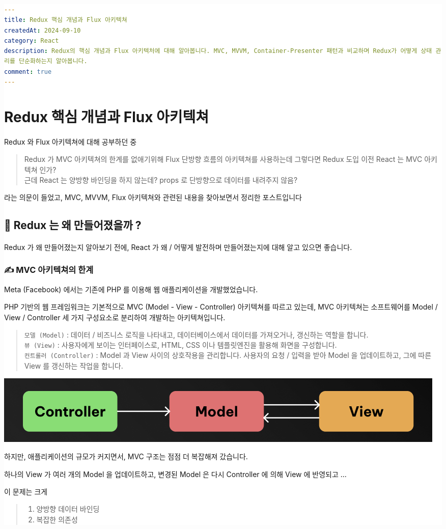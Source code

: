 ```yaml
---
title: Redux 핵심 개념과 Flux 아키텍쳐
createdAt: 2024-09-10
category: React
description: Redux의 핵심 개념과 Flux 아키텍처에 대해 알아봅니다. MVC, MVVM, Container-Presenter 패턴과 비교하며 Redux가 어떻게 상태 관리를 단순화하는지 알아봅니다.
comment: true
---
```


# Redux 핵심 개념과 Flux 아키텍쳐

Redux 와 Flux 아키텍쳐에 대해 공부하던 중

> Redux 가 MVC 아키텍쳐의 한계를 없애기위해 Flux 단방향 흐름의 아키텍쳐를 사용하는데 그렇다면 Redux 도입 이전 React 는 MVC 아키텍쳐 인가? <br/>
> 근데 React 는 양방향 바인딩을 하지 않는데? props 로 단방향으로 데이터를 내려주지 않음?

라는 의문이 들었고,
MVC, MVVM, Flux 아키텍쳐와 관련된 내용을 찾아보면서 정리한 포스트입니다

## 🤔 Redux 는 왜 만들어졌을까 ?

Redux 가 왜 만들어졌는지 알아보기 전에,
React 가 왜 / 어떻게 발전하며 만들어졌는지에 대해 알고 있으면 좋습니다.

### ✍️ MVC 아키텍쳐의 한계

Meta (Facebook) 에서는 기존에 PHP 를 이용해 웹 애플리케이션을 개발했었습니다.

PHP 기반의 웹 프레임워크는 기본적으로 MVC (Model - View - Controller) 아키텍쳐를 따르고 있는데, MVC 아키텍쳐는 소프트웨어를 Model / View / Controller 세 가지 구성요소로 분리하여 개발하는 아키텍쳐입니다.

> `모델 (Model)` : 데이터 / 비즈니스 로직을 나타내고, 데이터베이스에서 데이터를 가져오거나, 갱신하는 역할을 합니다. <br />
> `뷰 (View)` : 사용자에게 보이는 인터페이스로, HTML, CSS 이나 템플릿엔진을 활용해 화면을 구성합니다. <br />
> `컨트롤러 (Controller)` : Model 과 View 사이의 상호작용을 관리합니다. 사용자의 요청 / 입력을 받아 Model 을 업데이트하고, 그에 따른 View 를 갱신하는 작업을 합니다.

![](./img/redux-flux-architecture/mvc.png)

하지만, 애플리케이션의 규모가 커지면서, MVC 구조는 점점 더 복잡해져 갔습니다.

하나의 View 가 여러 개의 Model 을 업데이트하고, 변경된 Model 은 다시 Controller 에 의해 View 에 반영되고 ...

이 문제는 크게

> 1. 양방향 데이터 바인딩 <br/>
> 2. 복잡한 의존성
